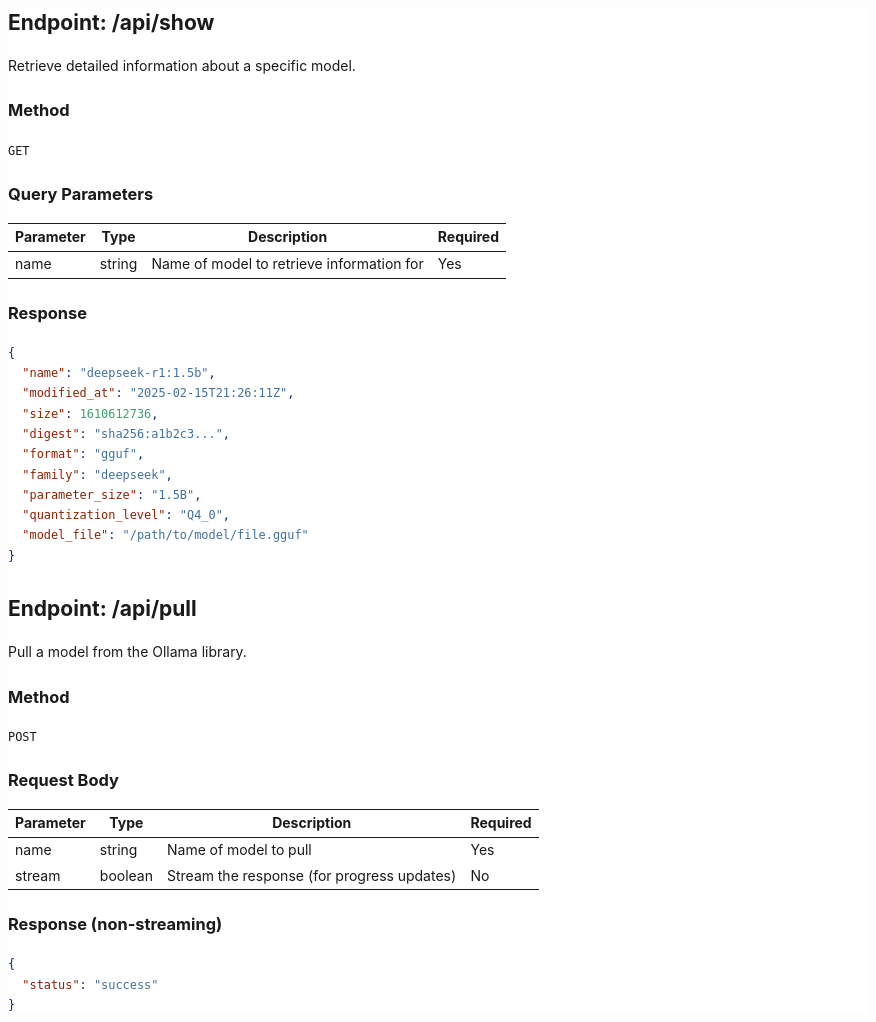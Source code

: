 ## Endpoint: /api/show

Retrieve detailed information about a specific model.

### Method
`GET`

### Query Parameters
| Parameter | Type | Description | Required |
|-----------|------|-------------|----------|
| name | string | Name of model to retrieve information for | Yes |

### Response

```json
{
  "name": "deepseek-r1:1.5b",
  "modified_at": "2025-02-15T21:26:11Z",
  "size": 1610612736,
  "digest": "sha256:a1b2c3...",
  "format": "gguf",
  "family": "deepseek",
  "parameter_size": "1.5B",
  "quantization_level": "Q4_0",
  "model_file": "/path/to/model/file.gguf"
}
```

## Endpoint: /api/pull

Pull a model from the Ollama library.

### Method
`POST`

### Request Body
| Parameter | Type | Description | Required |
|-----------|------|-------------|----------|
| name | string | Name of model to pull | Yes |
| stream | boolean | Stream the response (for progress updates) | No |

### Response (non-streaming)

```json
{
  "status": "success"
}
```
